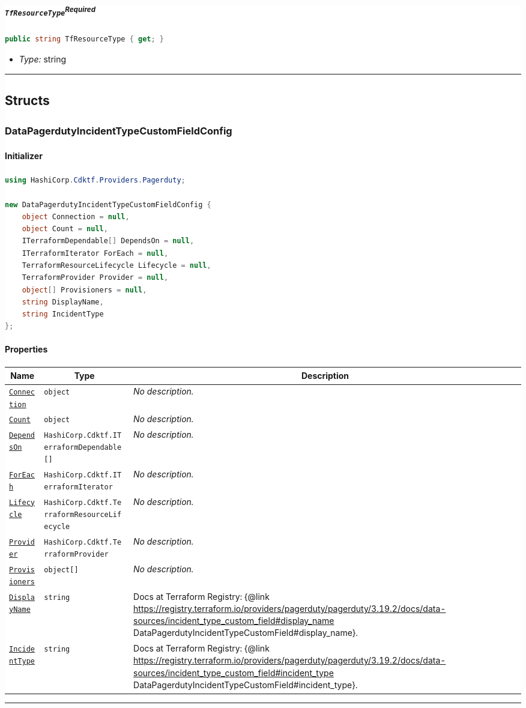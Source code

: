 
##### `TfResourceType`<sup>Required</sup> <a name="TfResourceType" id="@cdktf/provider-pagerduty.dataPagerdutyIncidentTypeCustomField.DataPagerdutyIncidentTypeCustomField.property.tfResourceType"></a>

```csharp
public string TfResourceType { get; }
```

- *Type:* string

---

## Structs <a name="Structs" id="Structs"></a>

### DataPagerdutyIncidentTypeCustomFieldConfig <a name="DataPagerdutyIncidentTypeCustomFieldConfig" id="@cdktf/provider-pagerduty.dataPagerdutyIncidentTypeCustomField.DataPagerdutyIncidentTypeCustomFieldConfig"></a>

#### Initializer <a name="Initializer" id="@cdktf/provider-pagerduty.dataPagerdutyIncidentTypeCustomField.DataPagerdutyIncidentTypeCustomFieldConfig.Initializer"></a>

```csharp
using HashiCorp.Cdktf.Providers.Pagerduty;

new DataPagerdutyIncidentTypeCustomFieldConfig {
    object Connection = null,
    object Count = null,
    ITerraformDependable[] DependsOn = null,
    ITerraformIterator ForEach = null,
    TerraformResourceLifecycle Lifecycle = null,
    TerraformProvider Provider = null,
    object[] Provisioners = null,
    string DisplayName,
    string IncidentType
};
```

#### Properties <a name="Properties" id="Properties"></a>

| **Name** | **Type** | **Description** |
| --- | --- | --- |
| <code><a href="#@cdktf/provider-pagerduty.dataPagerdutyIncidentTypeCustomField.DataPagerdutyIncidentTypeCustomFieldConfig.property.connection">Connection</a></code> | <code>object</code> | *No description.* |
| <code><a href="#@cdktf/provider-pagerduty.dataPagerdutyIncidentTypeCustomField.DataPagerdutyIncidentTypeCustomFieldConfig.property.count">Count</a></code> | <code>object</code> | *No description.* |
| <code><a href="#@cdktf/provider-pagerduty.dataPagerdutyIncidentTypeCustomField.DataPagerdutyIncidentTypeCustomFieldConfig.property.dependsOn">DependsOn</a></code> | <code>HashiCorp.Cdktf.ITerraformDependable[]</code> | *No description.* |
| <code><a href="#@cdktf/provider-pagerduty.dataPagerdutyIncidentTypeCustomField.DataPagerdutyIncidentTypeCustomFieldConfig.property.forEach">ForEach</a></code> | <code>HashiCorp.Cdktf.ITerraformIterator</code> | *No description.* |
| <code><a href="#@cdktf/provider-pagerduty.dataPagerdutyIncidentTypeCustomField.DataPagerdutyIncidentTypeCustomFieldConfig.property.lifecycle">Lifecycle</a></code> | <code>HashiCorp.Cdktf.TerraformResourceLifecycle</code> | *No description.* |
| <code><a href="#@cdktf/provider-pagerduty.dataPagerdutyIncidentTypeCustomField.DataPagerdutyIncidentTypeCustomFieldConfig.property.provider">Provider</a></code> | <code>HashiCorp.Cdktf.TerraformProvider</code> | *No description.* |
| <code><a href="#@cdktf/provider-pagerduty.dataPagerdutyIncidentTypeCustomField.DataPagerdutyIncidentTypeCustomFieldConfig.property.provisioners">Provisioners</a></code> | <code>object[]</code> | *No description.* |
| <code><a href="#@cdktf/provider-pagerduty.dataPagerdutyIncidentTypeCustomField.DataPagerdutyIncidentTypeCustomFieldConfig.property.displayName">DisplayName</a></code> | <code>string</code> | Docs at Terraform Registry: {@link https://registry.terraform.io/providers/pagerduty/pagerduty/3.19.2/docs/data-sources/incident_type_custom_field#display_name DataPagerdutyIncidentTypeCustomField#display_name}. |
| <code><a href="#@cdktf/provider-pagerduty.dataPagerdutyIncidentTypeCustomField.DataPagerdutyIncidentTypeCustomFieldConfig.property.incidentType">IncidentType</a></code> | <code>string</code> | Docs at Terraform Registry: {@link https://registry.terraform.io/providers/pagerduty/pagerduty/3.19.2/docs/data-sources/incident_type_custom_field#incident_type DataPagerdutyIncidentTypeCustomField#incident_type}. |

---